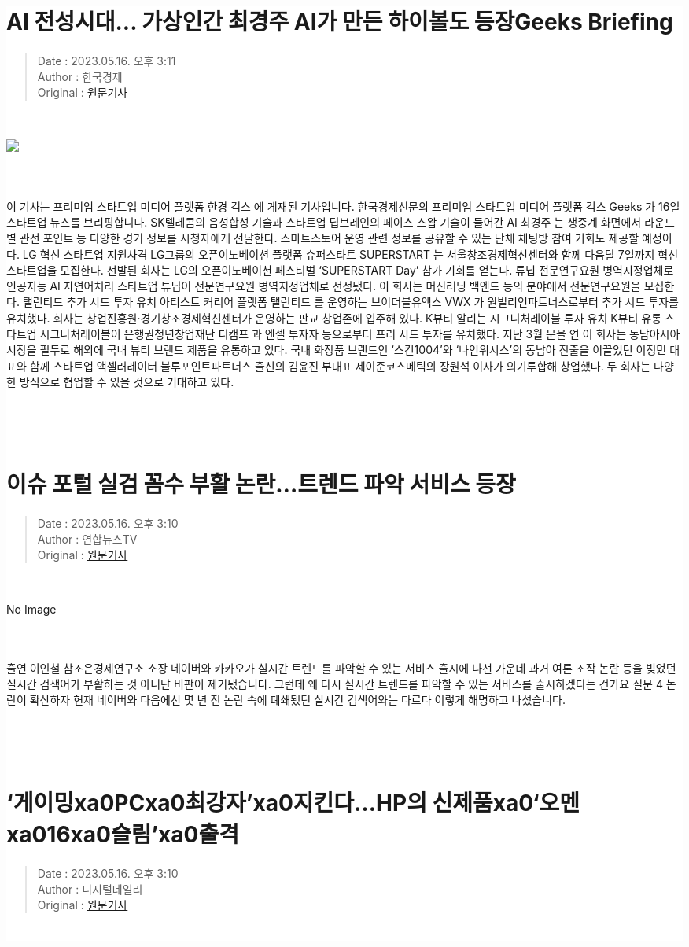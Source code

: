   
# AI 전성시대... 가상인간 최경주 AI가 만든 하이볼도 등장Geeks Briefing  
  
> Date : 2023.05.16. 오후 3:11  
> Author : 한국경제  
> Original : [원문기사](https://n.news.naver.com/mnews/article/015/0004844982?sid=105)  
<br/>  
  
<img src="https://imgnews.pstatic.net/image/015/2023/05/16/0004844982_001_20230516151101018.jpg?type=w647" id="img1"></img>  
<br/><br/>  
  
이 기사는 프리미엄 스타트업 미디어 플랫폼 한경 긱스 에 게재된 기사입니다.
한국경제신문의 프리미엄 스타트업 미디어 플랫폼 긱스 Geeks 가 16일 스타트업 뉴스를 브리핑합니다.
SK텔레콤의 음성합성 기술과 스타트업 딥브레인의 페이스 스왑 기술이 들어간 AI 최경주 는 생중계 화면에서 라운드별 관전 포인트 등 다양한 경기 정보를 시청자에게 전달한다.
스마트스토어 운영 관련 정보를 공유할 수 있는 단체 채팅방 참여 기회도 제공할 예정이다.
LG 혁신 스타트업 지원사격 LG그룹의 오픈이노베이션 플랫폼 슈퍼스타트 SUPERSTART 는 서울창조경제혁신센터와 함께 다음달 7일까지 혁신 스타트업을 모집한다.
선발된 회사는 LG의 오픈이노베이션 페스티벌 ‘SUPERSTART Day’ 참가 기회를 얻는다.
튜닙 전문연구요원 병역지정업체로 인공지능 AI 자연어처리 스타트업 튜닙이 전문연구요원 병역지정업체로 선정됐다.
이 회사는 머신러닝 백엔드 등의 분야에서 전문연구요원을 모집한다.
탤런티드 추가 시드 투자 유치 아티스트 커리어 플랫폼 탤런티드 를 운영하는 브이더블유엑스 VWX 가 원빌리언파트너스로부터 추가 시드 투자를 유치했다.
회사는 창업진흥원·경기창조경제혁신센터가 운영하는 판교 창업존에 입주해 있다.
K뷰티 알리는 시그니처레이블 투자 유치 K뷰티 유통 스타트업 시그니처레이블이 은행권청년창업재단 디캠프 과 엔젤 투자자 등으로부터 프리 시드 투자를 유치했다.
지난 3월 문을 연 이 회사는 동남아시아 시장을 필두로 해외에 국내 뷰티 브랜드 제품을 유통하고 있다.
국내 화장품 브랜드인 ‘스킨1004’와 ‘나인위시스’의 동남아 진출을 이끌었던 이정민 대표와 함께 스타트업 액셀러레이터 블루포인트파트너스 출신의 김윤진 부대표 제이준코스메틱의 장원석 이사가 의기투합해 창업했다.
두 회사는 다양한 방식으로 협업할 수 있을 것으로 기대하고 있다.  
<br/><br/><br/>  

  
# 이슈 포털 실검 꼼수 부활 논란…트렌드 파악 서비스 등장  
  
> Date : 2023.05.16. 오후 3:10  
> Author : 연합뉴스TV  
> Original : [원문기사](https://n.news.naver.com/mnews/article/422/0000598847?sid=105)  
<br/>  
  
No Image  
<br/><br/>  
  
출연 이인철 참조은경제연구소 소장 네이버와 카카오가 실시간 트렌드를 파악할 수 있는 서비스 출시에 나선 가운데 과거 여론 조작 논란 등을 빚었던 실시간 검색어가 부활하는 것 아니냔 비판이 제기됐습니다.
그런데 왜 다시 실시간 트렌드를 파악할 수 있는 서비스를 출시하겠다는 건가요 질문 4 논란이 확산하자 현재 네이버와 다음에선 몇 년 전 논란 속에 폐쇄됐던 실시간 검색어와는 다르다 이렇게 해명하고 나섰습니다.  
<br/><br/><br/>  

  
# ‘게이밍xa0PCxa0최강자’xa0지킨다…HP의 신제품xa0‘오멘xa016xa0슬림’xa0출격  
  
> Date : 2023.05.16. 오후 3:10  
> Author : 디지털데일리  
> Original : [원문기사](https://n.news.naver.com/mnews/article/138/0002148592?sid=105)  
<br/>  
  